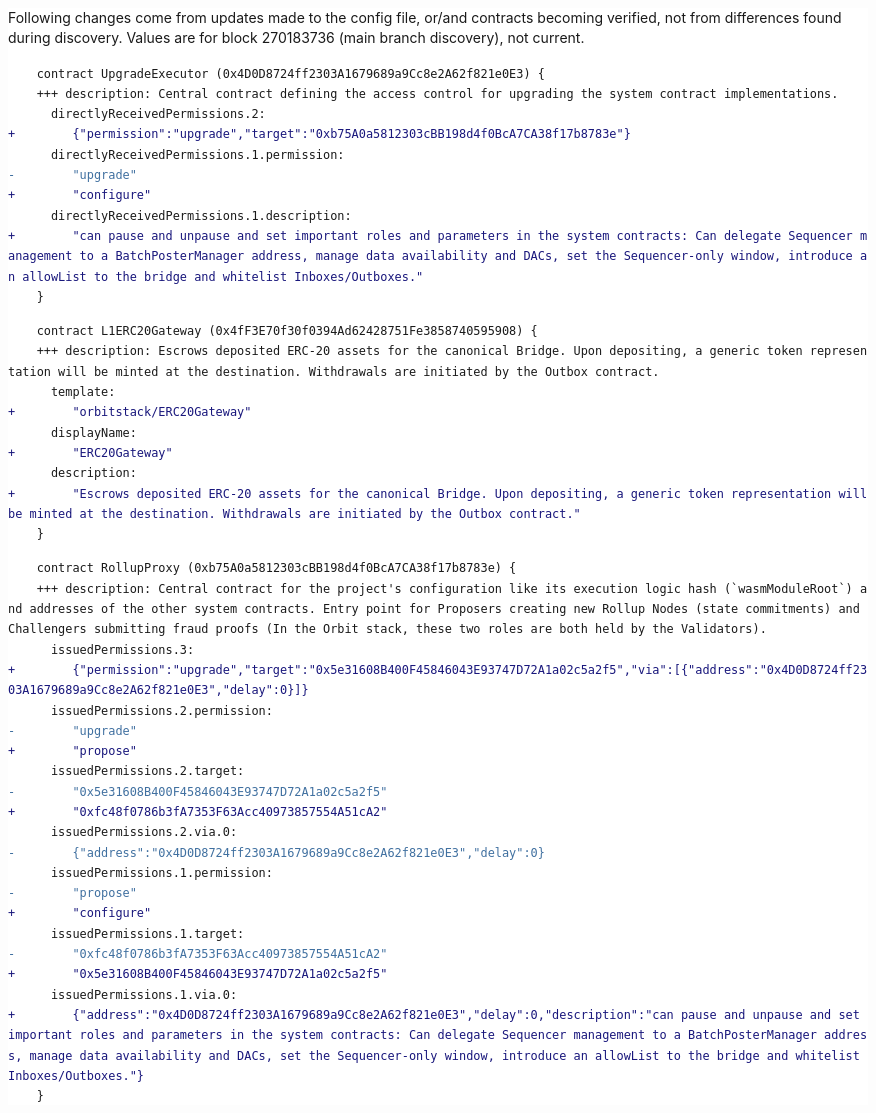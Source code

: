 Following changes come from updates made to the config file,
or/and contracts becoming verified, not from differences found during
discovery. Values are for block 270183736 (main branch discovery), not current.

```diff
    contract UpgradeExecutor (0x4D0D8724ff2303A1679689a9Cc8e2A62f821e0E3) {
    +++ description: Central contract defining the access control for upgrading the system contract implementations.
      directlyReceivedPermissions.2:
+        {"permission":"upgrade","target":"0xb75A0a5812303cBB198d4f0BcA7CA38f17b8783e"}
      directlyReceivedPermissions.1.permission:
-        "upgrade"
+        "configure"
      directlyReceivedPermissions.1.description:
+        "can pause and unpause and set important roles and parameters in the system contracts: Can delegate Sequencer management to a BatchPosterManager address, manage data availability and DACs, set the Sequencer-only window, introduce an allowList to the bridge and whitelist Inboxes/Outboxes."
    }
```

```diff
    contract L1ERC20Gateway (0x4fF3E70f30f0394Ad62428751Fe3858740595908) {
    +++ description: Escrows deposited ERC-20 assets for the canonical Bridge. Upon depositing, a generic token representation will be minted at the destination. Withdrawals are initiated by the Outbox contract.
      template:
+        "orbitstack/ERC20Gateway"
      displayName:
+        "ERC20Gateway"
      description:
+        "Escrows deposited ERC-20 assets for the canonical Bridge. Upon depositing, a generic token representation will be minted at the destination. Withdrawals are initiated by the Outbox contract."
    }
```

```diff
    contract RollupProxy (0xb75A0a5812303cBB198d4f0BcA7CA38f17b8783e) {
    +++ description: Central contract for the project's configuration like its execution logic hash (`wasmModuleRoot`) and addresses of the other system contracts. Entry point for Proposers creating new Rollup Nodes (state commitments) and Challengers submitting fraud proofs (In the Orbit stack, these two roles are both held by the Validators).
      issuedPermissions.3:
+        {"permission":"upgrade","target":"0x5e31608B400F45846043E93747D72A1a02c5a2f5","via":[{"address":"0x4D0D8724ff2303A1679689a9Cc8e2A62f821e0E3","delay":0}]}
      issuedPermissions.2.permission:
-        "upgrade"
+        "propose"
      issuedPermissions.2.target:
-        "0x5e31608B400F45846043E93747D72A1a02c5a2f5"
+        "0xfc48f0786b3fA7353F63Acc40973857554A51cA2"
      issuedPermissions.2.via.0:
-        {"address":"0x4D0D8724ff2303A1679689a9Cc8e2A62f821e0E3","delay":0}
      issuedPermissions.1.permission:
-        "propose"
+        "configure"
      issuedPermissions.1.target:
-        "0xfc48f0786b3fA7353F63Acc40973857554A51cA2"
+        "0x5e31608B400F45846043E93747D72A1a02c5a2f5"
      issuedPermissions.1.via.0:
+        {"address":"0x4D0D8724ff2303A1679689a9Cc8e2A62f821e0E3","delay":0,"description":"can pause and unpause and set important roles and parameters in the system contracts: Can delegate Sequencer management to a BatchPosterManager address, manage data availability and DACs, set the Sequencer-only window, introduce an allowList to the bridge and whitelist Inboxes/Outboxes."}
    }
```
